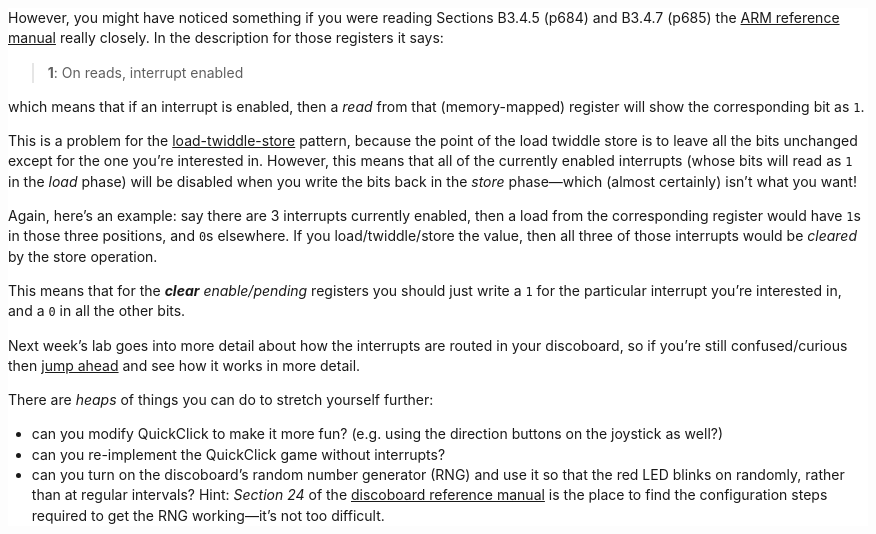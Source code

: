 However, you might have noticed something if you were reading Sections B3.4.5 (p684) and B3.4.7 (p685) the <a class="acton-tabs-link-processed" href="https://cs.anu.edu.au/courses/comp2300/v_media/manuals/ARMv7-M-architecture-reference-manual.pdf">ARM reference manual</a> really closely. In the description for those registers it says:

<blockquote>

 <strong>1</strong>: On reads, interrupt enabled

</blockquote>

which means that if an interrupt is enabled, then a <em>read</em> from that (memory-mapped) register will show the corresponding bit as <code>1</code>.

This is a problem for the <a class="acton-tabs-link-processed" href="https://cs.anu.edu.au/courses/comp2300/labs/06-blinky/#load-twiddle-store">load-twiddle-store</a> pattern, because the point of the load twiddle store is to leave all the bits unchanged except for the one you’re interested in. However, this means that all of the currently enabled interrupts (whose bits will read as <code>1</code> in the <em>load</em> phase) will be disabled when you write the bits back in the <em>store</em> phase—which (almost certainly) isn’t what you want!

Again, here’s an example: say there are 3 interrupts currently enabled, then a load from the corresponding register would have <code>1</code>s in those three positions, and <code>0</code>s elsewhere. If you load/twiddle/store the value, then all three of those interrupts would be <em>cleared</em> by the store operation.

This means that for the <em><strong>clear</strong> enable/pending</em> registers you should just write a <code>1</code> for the particular interrupt you’re interested in, and a <code>0</code> in all the other bits.

Next week’s lab goes into more detail about how the interrupts are routed in your discoboard, so if you’re still confused/curious then <a class="acton-tabs-link-processed" href="https://cs.anu.edu.au/courses/comp2300/labs/10-connecting-discoboards/">jump ahead</a> and see how it works in more detail.

There are <em>heaps</em> of things you can do to stretch yourself further:

<ul>

 <li>can you modify QuickClick to make it more fun? (e.g. using the direction buttons on the joystick as well?)</li>

 <li>can you re-implement the QuickClick game without interrupts?</li>

 <li>can you turn on the discoboard’s random number generator (RNG) and use it so that the red LED blinks on randomly, rather than at regular intervals? Hint: <em>Section 24</em> of the <a class="acton-tabs-link-processed" href="https://cs.anu.edu.au/courses/comp2300/labs/09-input-through-interrupts/">discoboard reference manual</a> is the place to find the configuration steps required to get the RNG working—it’s not too difficult.</li>